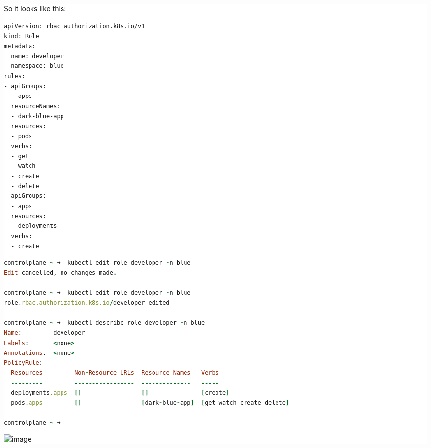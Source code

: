 So it looks like this:

    apiVersion: rbac.authorization.k8s.io/v1
    kind: Role
    metadata:
      name: developer
      namespace: blue
    rules:
    - apiGroups:
      - apps
      resourceNames:
      - dark-blue-app
      resources:
      - pods
      verbs:
      - get
      - watch
      - create
      - delete
    - apiGroups:
      - apps
      resources:
      - deployments
      verbs:
      - create

```ruby
controlplane ~ ➜  kubectl edit role developer -n blue 
Edit cancelled, no changes made.

controlplane ~ ➜  kubectl edit role developer -n blue 
role.rbac.authorization.k8s.io/developer edited

controlplane ~ ➜  kubectl describe role developer -n blue 
Name:         developer
Labels:       <none>
Annotations:  <none>
PolicyRule:
  Resources         Non-Resource URLs  Resource Names   Verbs
  ---------         -----------------  --------------   -----
  deployments.apps  []                 []               [create]
  pods.apps         []                 [dark-blue-app]  [get watch create delete]

controlplane ~ ➜  
```
![image](https://github.com/Althaf-official/Kodekloud_Learning/assets/105126131/3de9c75a-6a6a-4805-bd4f-762f7a777c2e)
